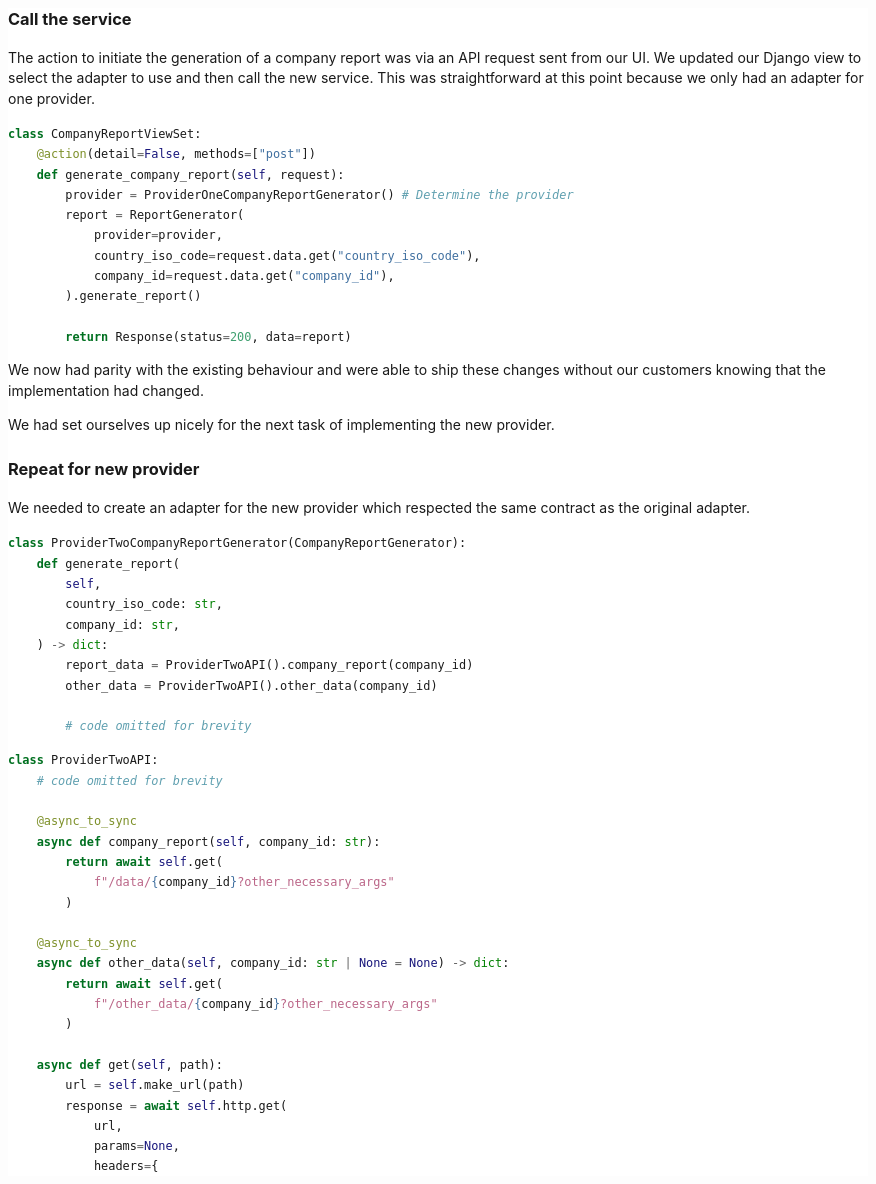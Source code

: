 ```python
```

### Call the service

The action to initiate the generation of a company report was via an API request sent from our UI. We updated our Django view to select the adapter to use and then call the new service. This was straightforward at this point because we only had an adapter for one provider.

```python
class CompanyReportViewSet:
    @action(detail=False, methods=["post"])
    def generate_company_report(self, request):
        provider = ProviderOneCompanyReportGenerator() # Determine the provider
        report = ReportGenerator(
            provider=provider,
            country_iso_code=request.data.get("country_iso_code"),
            company_id=request.data.get("company_id"),
        ).generate_report()

        return Response(status=200, data=report)
```

We now had parity with the existing behaviour and were able to ship these changes without our customers knowing that the implementation had changed.

We had set ourselves up nicely for the next task of implementing the new provider.

### Repeat for new provider

We needed to create an adapter for the new provider which respected the same contract as the original adapter.

```python
class ProviderTwoCompanyReportGenerator(CompanyReportGenerator):
    def generate_report(
        self,
        country_iso_code: str,
        company_id: str,
    ) -> dict:
        report_data = ProviderTwoAPI().company_report(company_id)
        other_data = ProviderTwoAPI().other_data(company_id)
        
        # code omitted for brevity
```

```python
class ProviderTwoAPI:
    # code omitted for brevity
        
    @async_to_sync
    async def company_report(self, company_id: str):
        return await self.get(
            f"/data/{company_id}?other_necessary_args"
        )
        
    @async_to_sync
    async def other_data(self, company_id: str | None = None) -> dict:
        return await self.get(
            f"/other_data/{company_id}?other_necessary_args"
        )
        
    async def get(self, path):
        url = self.make_url(path)
        response = await self.http.get(
            url,
            params=None,
            headers={
```